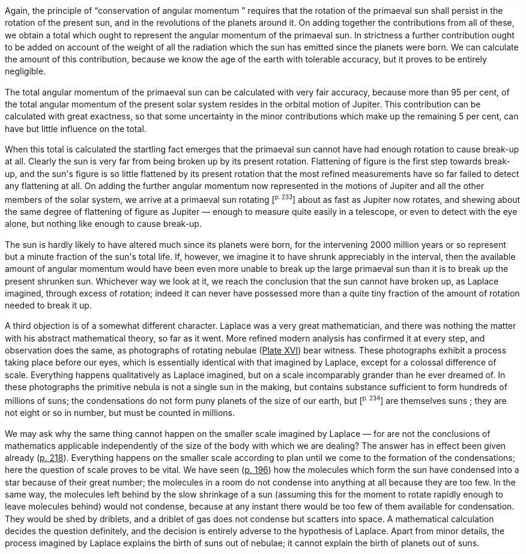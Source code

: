 Again, the principle of “conservation of angular momentum ” requires that the rotation of the primaeval sun shall persist in the rotation of the present sun, and in the revolutions of the planets around it. On adding together the contributions from all of these, we obtain a total which ought to represent the angular momentum of the primaeval sun. In strictness a further contribution ought to be added on account of the weight of all the radiation which the sun has emitted since the planets were born. We can calculate the amount of this contribution, because we know the age of the earth with tolerable accuracy, but it proves to be entirely negligible. 

The total angular momentum of the primaeval sun can be calculated with very fair accuracy, because more than 95 per cent, of the total angular momentum of the present solar system resides in the orbital motion of Jupiter. This contribution can be calculated with great exactness, so that some uncertainty in the minor contributions which make up the remaining 5 per cent, can have but little influence on the total. 

When this total is calculated the startling fact emerges that the primaeval sun cannot have had enough rotation to cause break-up at all. Clearly the sun is very far from being broken up by its present rotation. Flattening of figure is the first step towards break-up, and the sun's figure is so little flattened by its present rotation that the most refined measurements have so far failed to detect any flattening at all. On adding the further angular momentum now represented in the motions of Jupiter and all the other members of the solar system, we arrive at a primaeval sun rotating <span id="p233">[<sup><small>p. 233</small></sup>]</span> about as fast as Jupiter now rotates, and shewing about the same degree of flattening of figure as Jupiter — enough to measure quite easily in a telescope, or even to detect with the eye alone, but nothing like enough to cause break-up. 

The sun is hardly likely to have altered much since its planets were born, for the intervening 2000 million years or so represent but a minute fraction of the sun's total life. If, however, we imagine it to have shrunk appreciably in the interval, then the available amount of angular momentum would have been even more unable to break up the large primaeval sun than it is to break up the present shrunken sun. Whichever way we look at it, we reach the conclusion that the sun cannot have broken up, as Laplace imagined, through excess of rotation; indeed it can never have possessed more than a quite tiny fraction of the amount of rotation needed to break it up. 

A third objection is of a somewhat different character. Laplace was a very great mathematician, and there was nothing the matter with his abstract mathematical theory, so far as it went. More refined modern analysis has confirmed it at every step, and observation does the same, as photographs of rotating nebulae ([Plate XVI](#Universe_plate_16)) bear witness. These photographs exhibit a process taking place before our eyes, which is essentially identical with that imagined by Laplace, except for a colossal difference of scale. Everything happens qualitatively as Laplace imagined, but on a scale incomparably grander than he ever dreamed of. In these photographs the primitive nebula is not a single sun in the making, but contains substance sufficient to form hundreds of millions of suns; the condensations do not form puny planets of the size of our earth, but <span id="p234">[<sup><small>p. 234</small></sup>]</span> are themselves suns ; they are not eight or so in number, but must be counted in millions. 

We may ask why the same thing cannot happen on the smaller scale imagined by Laplace — for are not the conclusions of mathematics applicable independently of the size of the body with which we are dealing? The answer has in effect been given already ([p. 218](#p218)). Everything happens on the smaller scale according to plan until we come to the formation of the condensations; here the question of scale proves to be vital. We have seen ([p. 196](#p196)) how the molecules which form the sun have condensed into a star because of their great number; the molecules in a room do not condense into anything at all because they are too few. In the same way, the molecules left behind by the slow shrinkage of a sun (assuming this for the moment to rotate rapidly enough to leave molecules behind) would not condense, because at any instant there would be too few of them available for condensation. They would be shed by driblets, and a driblet of gas does not condense but scatters into space. A mathematical calculation decides the question definitely, and the decision is entirely adverse to the hypothesis of Laplace. Apart from minor details, the process imagined by Laplace explains the birth of suns out of nebulae; it cannot explain the birth of planets out of suns. 


[^1]: This is near enough, but not absolutely accurate. Exact mathematical analysis shews that the weight of the minimum condensation _M_ is given by 
[^2]: The following estimates have already been mentioned: 
[^3]: Although the details are unimportant, the actual course of events would be that the earth would begin to describe an elliptic instead of a circular orbit about the sun, the earth's average distance being greater than now. 